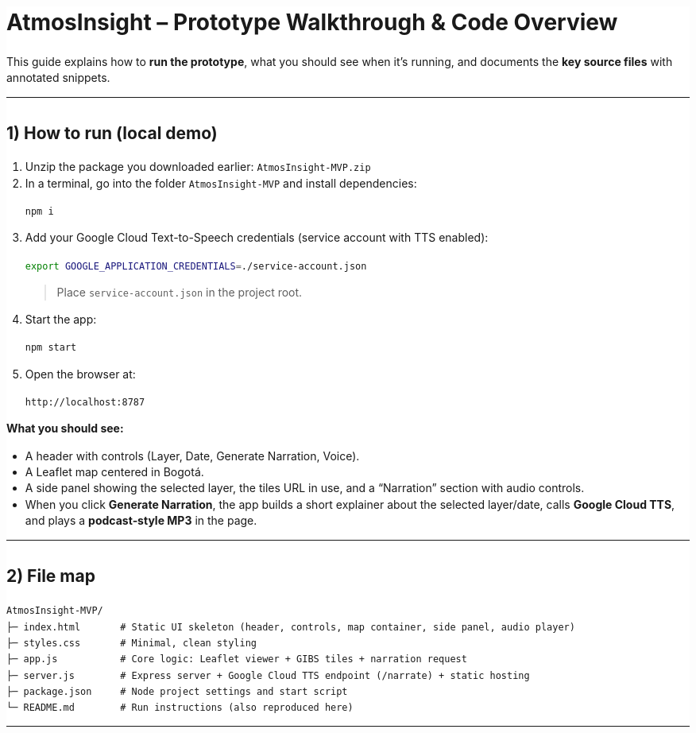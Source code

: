 
# AtmosInsight – Prototype Walkthrough & Code Overview

This guide explains how to **run the prototype**, what you should see when it’s running, and documents the **key source files** with annotated snippets.

---

## 1) How to run (local demo)

1. Unzip the package you downloaded earlier: `AtmosInsight-MVP.zip`  
2. In a terminal, go into the folder `AtmosInsight-MVP` and install dependencies:
   ```bash
   npm i
   ```
3. Add your Google Cloud Text-to-Speech credentials (service account with TTS enabled):
   ```bash
   export GOOGLE_APPLICATION_CREDENTIALS=./service-account.json
   ```
   > Place `service-account.json` in the project root.
4. Start the app:
   ```bash
   npm start
   ```
5. Open the browser at:
   ```
   http://localhost:8787
   ```

**What you should see:**  
- A header with controls (Layer, Date, Generate Narration, Voice).  
- A Leaflet map centered in Bogotá.  
- A side panel showing the selected layer, the tiles URL in use, and a “Narration” section with audio controls.  
- When you click **Generate Narration**, the app builds a short explainer about the selected layer/date, calls **Google Cloud TTS**, and plays a **podcast‑style MP3** in the page.

---

## 2) File map

```
AtmosInsight-MVP/
├─ index.html       # Static UI skeleton (header, controls, map container, side panel, audio player)
├─ styles.css       # Minimal, clean styling
├─ app.js           # Core logic: Leaflet viewer + GIBS tiles + narration request
├─ server.js        # Express server + Google Cloud TTS endpoint (/narrate) + static hosting
├─ package.json     # Node project settings and start script
└─ README.md        # Run instructions (also reproduced here)
```

---
